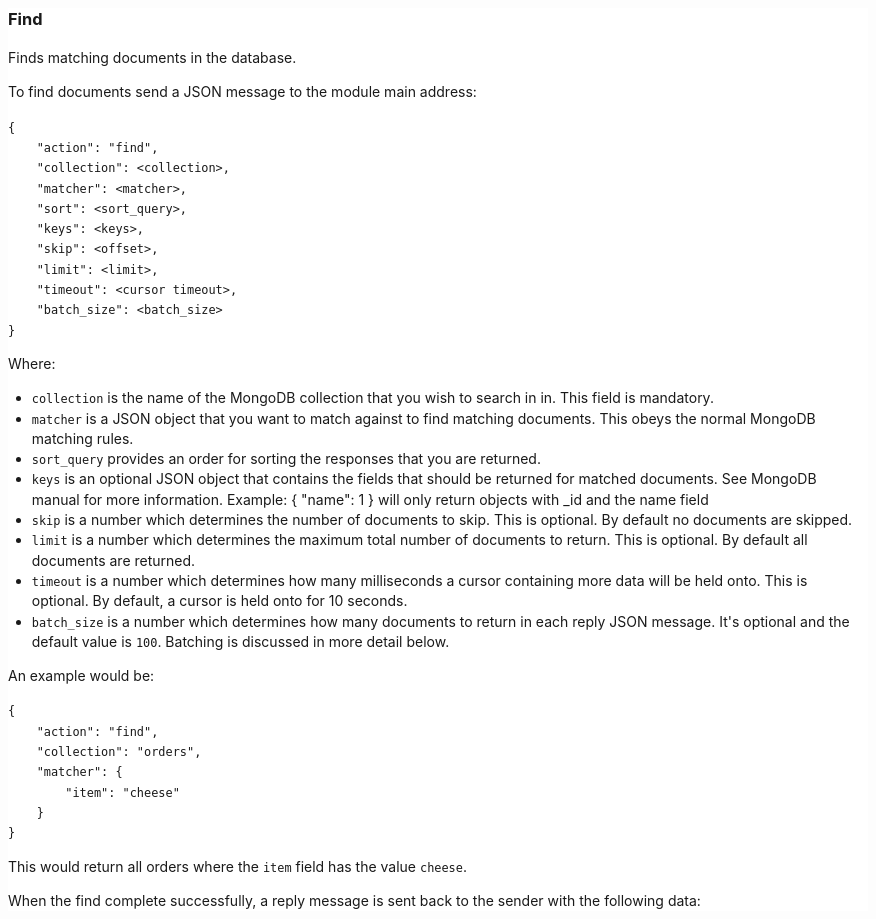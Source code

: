 





### Find

Finds matching documents in the database.

To find documents send a JSON message to the module main address:

    {
        "action": "find",
        "collection": <collection>,
        "matcher": <matcher>,
        "sort": <sort_query>,
        "keys": <keys>,
        "skip": <offset>,
        "limit": <limit>,
        "timeout": <cursor timeout>,
        "batch_size": <batch_size>
    }
    
Where:
* `collection` is the name of the MongoDB collection that you wish to search in in. This field is mandatory.
* `matcher` is a JSON object that you want to match against to find matching documents. This obeys the normal MongoDB matching rules.
* `sort_query` provides an order for sorting the responses that you are returned.
* `keys` is an optional JSON object that contains the fields that should be returned for matched documents. See MongoDB manual for more information. Example: { "name": 1 } will only return objects with _id and the name field
* `skip` is a number which determines the number of documents to skip. This is optional. By default no documents are skipped.
* `limit` is a number which determines the maximum total number of documents to return. This is optional. By default all documents are returned.
* `timeout` is a number which determines how many milliseconds a cursor containing more data will be held onto. This is optional. By default, a cursor is held onto for 10 seconds.
* `batch_size` is a number which determines how many documents to return in each reply JSON message. It's optional and the default value is `100`. Batching is discussed in more detail below.

An example would be:

    {
        "action": "find",
        "collection": "orders",
        "matcher": {
            "item": "cheese"
        }
    }  
    
This would return all orders where the `item` field has the value `cheese`. 

When the find complete successfully, a reply message is sent back to the sender with the following data:
